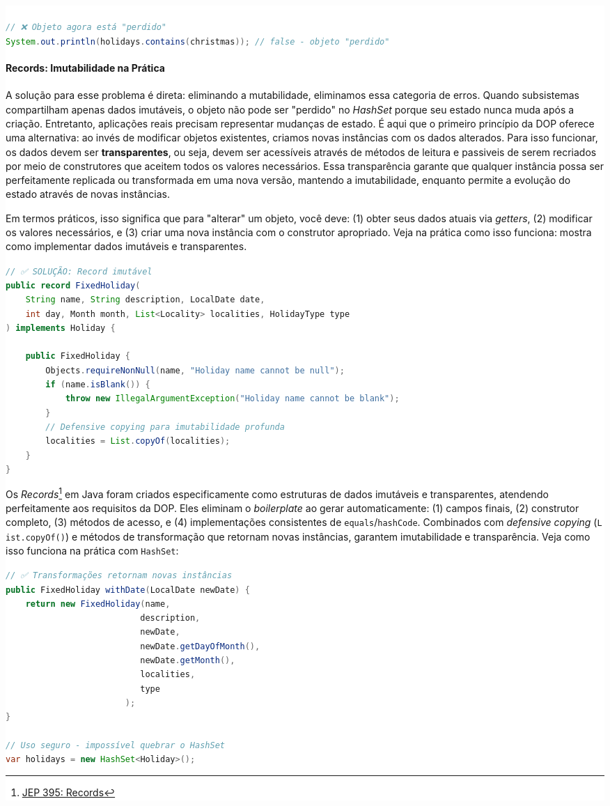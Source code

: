 ```java

// ❌ Objeto agora está "perdido"
System.out.println(holidays.contains(christmas)); // false - objeto "perdido"
```

#### Records: Imutabilidade na Prática

A solução para esse problema é direta: eliminando a mutabilidade, eliminamos
essa categoria de erros. Quando subsistemas compartilham apenas dados imutáveis,
o objeto não pode ser "perdido" no *HashSet* porque seu estado nunca muda após a
criação. Entretanto, aplicações reais precisam representar mudanças de estado. É
aqui que o primeiro princípio da DOP oferece uma alternativa: ao invés de
modificar objetos existentes, criamos novas instâncias com os dados alterados.
Para isso funcionar, os dados devem ser **transparentes**, ou seja, devem ser
acessíveis através de métodos de leitura e passiveis de serem recriados por meio
de construtores que aceitem todos os valores necessários. Essa transparência
garante que qualquer instância possa ser perfeitamente replicada ou transformada
em uma nova versão, mantendo a imutabilidade, enquanto permite a evolução do
estado através de novas instâncias.

Em termos práticos, isso significa que para "alterar" um objeto, você deve: (1)
obter seus dados atuais via *getters*, (2) modificar os valores necessários, e
(3) criar uma nova instância com o construtor apropriado. Veja na prática como isso funciona:
mostra como implementar dados imutáveis e transparentes.

```java
// ✅ SOLUÇÃO: Record imutável
public record FixedHoliday(
    String name, String description, LocalDate date,
    int day, Month month, List<Locality> localities, HolidayType type
) implements Holiday {
    
    public FixedHoliday {
        Objects.requireNonNull(name, "Holiday name cannot be null");
        if (name.isBlank()) {
            throw new IllegalArgumentException("Holiday name cannot be blank");
        }
        // Defensive copying para imutabilidade profunda
        localities = List.copyOf(localities);
    }
}
```

Os *Records*[^4] em Java foram criados especificamente como estruturas de dados
imutáveis e transparentes, atendendo perfeitamente aos requisitos da DOP. Eles
eliminam o *boilerplate* ao gerar automaticamente: (1) campos finais, (2)
construtor completo, (3) métodos de acesso, e (4) implementações consistentes de
`equals`/`hashCode`. Combinados com *defensive copying* (`List.copyOf()`) e
métodos de transformação que retornam novas instâncias, garantem imutabilidade e
transparência. Veja como isso funciona na prática com `HashSet`:

```java
// ✅ Transformações retornam novas instâncias
public FixedHoliday withDate(LocalDate newDate) {
    return new FixedHoliday(name,
                           description,
                           newDate, 
                           newDate.getDayOfMonth(), 
                           newDate.getMonth(),
                           localities,
                           type
                        );
}

// Uso seguro - impossível quebrar o HashSet
var holidays = new HashSet<Holiday>();
```

[^1]: [Data-Oriented Programming in Java](https://www.infoq.com/articles/data-oriented-programming-java/)
[^2]: [Data-Oriented Programming in Java - Version 1.1](https://inside.java/2024/05/23/dop-v1-1-introduction/)
[^3]: [Model data immutably and transparently - DOP v1.1](https://inside.java/2024/05/27/dop-v1-1-immutable-transparent-data/)
[^4]: [JEP 395: Records](https://openjdk.org/jeps/395)
[^5]: [Model the data, the whole data, and nothing but the data - DOP v1.1](https://inside.java/2024/05/29/dop-v1-1-model-data/)
[^6]: [JEP 409: Sealed Classes](https://openjdk.org/jeps/409)
[^7]: [Make illegal states unrepresentable - DOP v1.1](https://inside.java/2024/06/03/dop-v1-1-illegal-states/)
[^8]: [Separate operations from data - DOP v1.1](https://inside.java/2024/06/05/dop-v1-1-separate-operations/)
[^9]: [Compact Constructors - Java Records](https://dev.java/learn/records/#compact)
[^10]: [Large Class](https://refactoring.com/catalog/extractClass.html)
[^11]: [JEP 394: Pattern Matching for instanceof](https://openjdk.org/jeps/394)
[^12]: [JEP 441: Pattern Matching for switch](https://openjdk.org/jeps/441)
[^13]: [JEP 378: Text Blocks](https://openjdk.org/jeps/378)